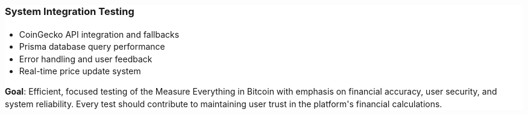 ### System Integration Testing

- CoinGecko API integration and fallbacks
- Prisma database query performance
- Error handling and user feedback
- Real-time price update system

**Goal**: Efficient, focused testing of the Measure Everything in Bitcoin with emphasis on financial accuracy, user security, and system reliability. Every test should contribute to maintaining user trust in the platform's financial calculations.

